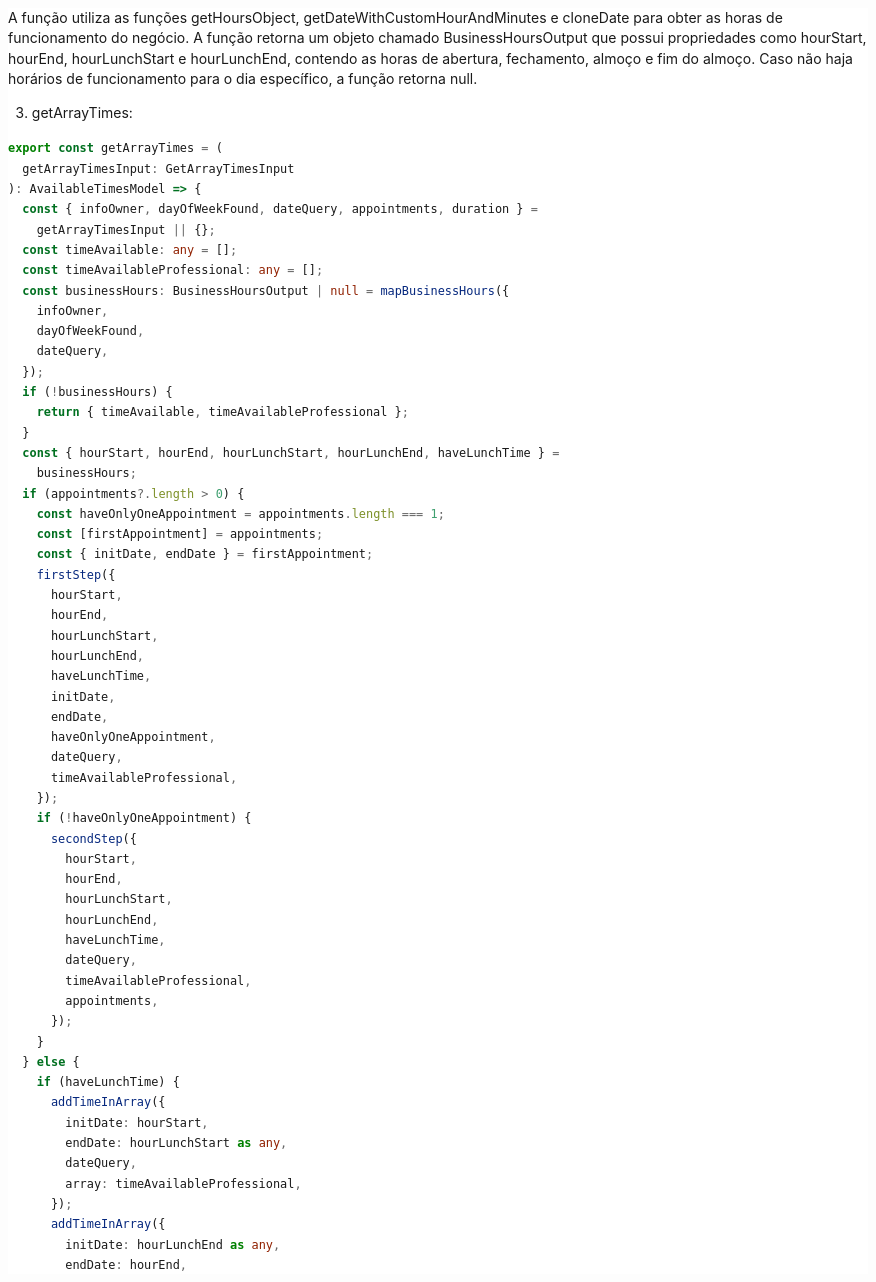 A função utiliza as funções getHoursObject, getDateWithCustomHourAndMinutes e cloneDate para obter as horas de funcionamento do negócio. A função retorna um objeto chamado BusinessHoursOutput que possui propriedades como hourStart, hourEnd, hourLunchStart e hourLunchEnd, contendo as horas de abertura, fechamento, almoço e fim do almoço. Caso não haja horários de funcionamento para o dia específico, a função retorna null.

3. getArrayTimes:

```typescript
export const getArrayTimes = (
  getArrayTimesInput: GetArrayTimesInput
): AvailableTimesModel => {
  const { infoOwner, dayOfWeekFound, dateQuery, appointments, duration } =
    getArrayTimesInput || {};
  const timeAvailable: any = [];
  const timeAvailableProfessional: any = [];
  const businessHours: BusinessHoursOutput | null = mapBusinessHours({
    infoOwner,
    dayOfWeekFound,
    dateQuery,
  });
  if (!businessHours) {
    return { timeAvailable, timeAvailableProfessional };
  }
  const { hourStart, hourEnd, hourLunchStart, hourLunchEnd, haveLunchTime } =
    businessHours;
  if (appointments?.length > 0) {
    const haveOnlyOneAppointment = appointments.length === 1;
    const [firstAppointment] = appointments;
    const { initDate, endDate } = firstAppointment;
    firstStep({
      hourStart,
      hourEnd,
      hourLunchStart,
      hourLunchEnd,
      haveLunchTime,
      initDate,
      endDate,
      haveOnlyOneAppointment,
      dateQuery,
      timeAvailableProfessional,
    });
    if (!haveOnlyOneAppointment) {
      secondStep({
        hourStart,
        hourEnd,
        hourLunchStart,
        hourLunchEnd,
        haveLunchTime,
        dateQuery,
        timeAvailableProfessional,
        appointments,
      });
    }
  } else {
    if (haveLunchTime) {
      addTimeInArray({
        initDate: hourStart,
        endDate: hourLunchStart as any,
        dateQuery,
        array: timeAvailableProfessional,
      });
      addTimeInArray({
        initDate: hourLunchEnd as any,
        endDate: hourEnd,
```